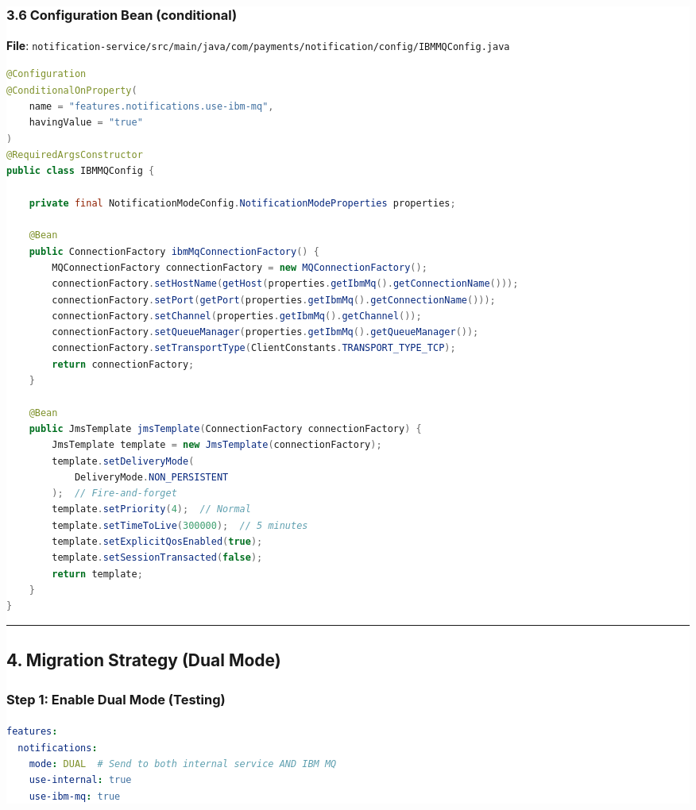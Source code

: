 
### 3.6 Configuration Bean (conditional)

**File**: `notification-service/src/main/java/com/payments/notification/config/IBMMQConfig.java`

```java
@Configuration
@ConditionalOnProperty(
    name = "features.notifications.use-ibm-mq",
    havingValue = "true"
)
@RequiredArgsConstructor
public class IBMMQConfig {
    
    private final NotificationModeConfig.NotificationModeProperties properties;
    
    @Bean
    public ConnectionFactory ibmMqConnectionFactory() {
        MQConnectionFactory connectionFactory = new MQConnectionFactory();
        connectionFactory.setHostName(getHost(properties.getIbmMq().getConnectionName()));
        connectionFactory.setPort(getPort(properties.getIbmMq().getConnectionName()));
        connectionFactory.setChannel(properties.getIbmMq().getChannel());
        connectionFactory.setQueueManager(properties.getIbmMq().getQueueManager());
        connectionFactory.setTransportType(ClientConstants.TRANSPORT_TYPE_TCP);
        return connectionFactory;
    }
    
    @Bean
    public JmsTemplate jmsTemplate(ConnectionFactory connectionFactory) {
        JmsTemplate template = new JmsTemplate(connectionFactory);
        template.setDeliveryMode(
            DeliveryMode.NON_PERSISTENT
        );  // Fire-and-forget
        template.setPriority(4);  // Normal
        template.setTimeToLive(300000);  // 5 minutes
        template.setExplicitQosEnabled(true);
        template.setSessionTransacted(false);
        return template;
    }
}
```

---

## 4. Migration Strategy (Dual Mode)

### Step 1: Enable Dual Mode (Testing)

```yaml
features:
  notifications:
    mode: DUAL  # Send to both internal service AND IBM MQ
    use-internal: true
    use-ibm-mq: true
```
